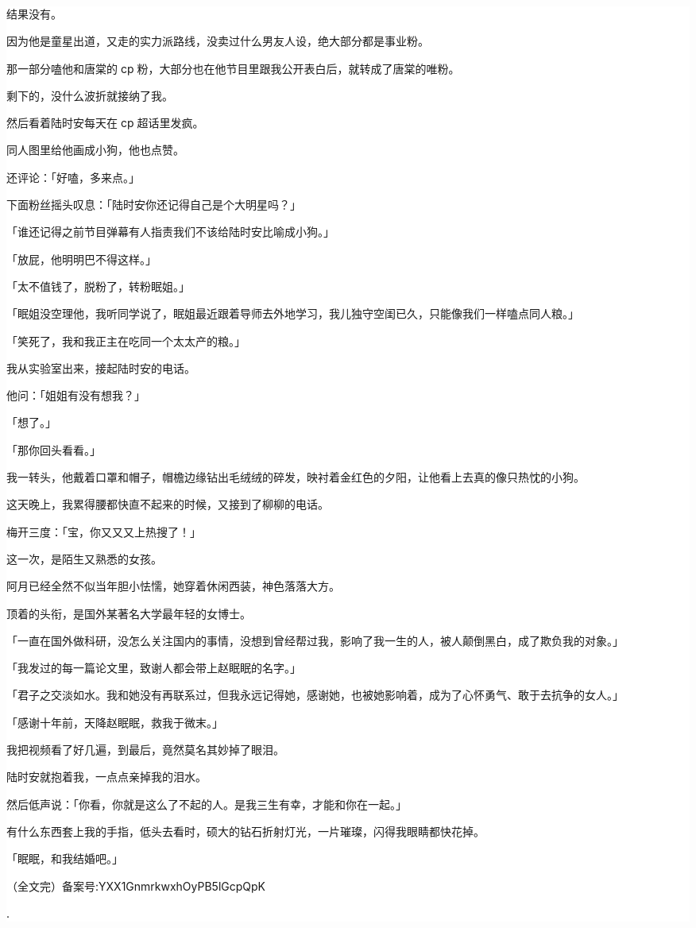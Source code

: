 结果没有。

因为他是童星出道，又走的实力派路线，没卖过什么男友人设，绝大部分都是事业粉。

那一部分嗑他和唐棠的 cp 粉，大部分也在他节目里跟我公开表白后，就转成了唐棠的唯粉。

剩下的，没什么波折就接纳了我。

然后看着陆时安每天在 cp 超话里发疯。

同人图里给他画成小狗，他也点赞。

还评论：「好嗑，多来点。」

下面粉丝摇头叹息：「陆时安你还记得自己是个大明星吗？」

「谁还记得之前节目弹幕有人指责我们不该给陆时安比喻成小狗。」

「放屁，他明明巴不得这样。」

「太不值钱了，脱粉了，转粉眠姐。」

「眠姐没空理他，我听同学说了，眠姐最近跟着导师去外地学习，我儿独守空闺已久，只能像我们一样嗑点同人粮。」

「笑死了，我和我正主在吃同一个太太产的粮。」

我从实验室出来，接起陆时安的电话。

他问：「姐姐有没有想我？」

「想了。」

「那你回头看看。」

我一转头，他戴着口罩和帽子，帽檐边缘钻出毛绒绒的碎发，映衬着金红色的夕阳，让他看上去真的像只热忱的小狗。

这天晚上，我累得腰都快直不起来的时候，又接到了柳柳的电话。

梅开三度：「宝，你又又又上热搜了！」

这一次，是陌生又熟悉的女孩。

阿月已经全然不似当年胆小怯懦，她穿着休闲西装，神色落落大方。

顶着的头衔，是国外某著名大学最年轻的女博士。

「一直在国外做科研，没怎么关注国内的事情，没想到曾经帮过我，影响了我一生的人，被人颠倒黑白，成了欺负我的对象。」

「我发过的每一篇论文里，致谢人都会带上赵眠眠的名字。」

「君子之交淡如水。我和她没有再联系过，但我永远记得她，感谢她，也被她影响着，成为了心怀勇气、敢于去抗争的女人。」

「感谢十年前，天降赵眠眠，救我于微末。」

我把视频看了好几遍，到最后，竟然莫名其妙掉了眼泪。

陆时安就抱着我，一点点亲掉我的泪水。

然后低声说：「你看，你就是这么了不起的人。是我三生有幸，才能和你在一起。」

有什么东西套上我的手指，低头去看时，硕大的钻石折射灯光，一片璀璨，闪得我眼睛都快花掉。

「眠眠，和我结婚吧。」

（全文完）备案号:YXX1GnmrkwxhOyPB5lGcpQpK

.